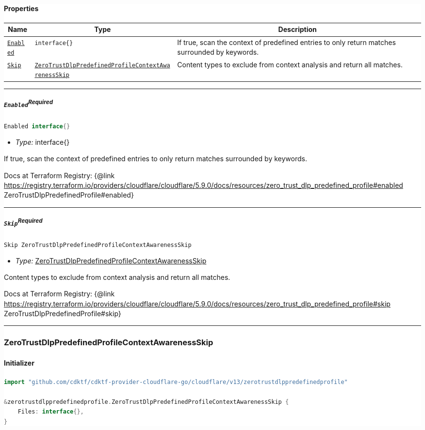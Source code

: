 #### Properties <a name="Properties" id="Properties"></a>

| **Name** | **Type** | **Description** |
| --- | --- | --- |
| <code><a href="#@cdktf/provider-cloudflare.zeroTrustDlpPredefinedProfile.ZeroTrustDlpPredefinedProfileContextAwareness.property.enabled">Enabled</a></code> | <code>interface{}</code> | If true, scan the context of predefined entries to only return matches surrounded by keywords. |
| <code><a href="#@cdktf/provider-cloudflare.zeroTrustDlpPredefinedProfile.ZeroTrustDlpPredefinedProfileContextAwareness.property.skip">Skip</a></code> | <code><a href="#@cdktf/provider-cloudflare.zeroTrustDlpPredefinedProfile.ZeroTrustDlpPredefinedProfileContextAwarenessSkip">ZeroTrustDlpPredefinedProfileContextAwarenessSkip</a></code> | Content types to exclude from context analysis and return all matches. |

---

##### `Enabled`<sup>Required</sup> <a name="Enabled" id="@cdktf/provider-cloudflare.zeroTrustDlpPredefinedProfile.ZeroTrustDlpPredefinedProfileContextAwareness.property.enabled"></a>

```go
Enabled interface{}
```

- *Type:* interface{}

If true, scan the context of predefined entries to only return matches surrounded by keywords.

Docs at Terraform Registry: {@link https://registry.terraform.io/providers/cloudflare/cloudflare/5.9.0/docs/resources/zero_trust_dlp_predefined_profile#enabled ZeroTrustDlpPredefinedProfile#enabled}

---

##### `Skip`<sup>Required</sup> <a name="Skip" id="@cdktf/provider-cloudflare.zeroTrustDlpPredefinedProfile.ZeroTrustDlpPredefinedProfileContextAwareness.property.skip"></a>

```go
Skip ZeroTrustDlpPredefinedProfileContextAwarenessSkip
```

- *Type:* <a href="#@cdktf/provider-cloudflare.zeroTrustDlpPredefinedProfile.ZeroTrustDlpPredefinedProfileContextAwarenessSkip">ZeroTrustDlpPredefinedProfileContextAwarenessSkip</a>

Content types to exclude from context analysis and return all matches.

Docs at Terraform Registry: {@link https://registry.terraform.io/providers/cloudflare/cloudflare/5.9.0/docs/resources/zero_trust_dlp_predefined_profile#skip ZeroTrustDlpPredefinedProfile#skip}

---

### ZeroTrustDlpPredefinedProfileContextAwarenessSkip <a name="ZeroTrustDlpPredefinedProfileContextAwarenessSkip" id="@cdktf/provider-cloudflare.zeroTrustDlpPredefinedProfile.ZeroTrustDlpPredefinedProfileContextAwarenessSkip"></a>

#### Initializer <a name="Initializer" id="@cdktf/provider-cloudflare.zeroTrustDlpPredefinedProfile.ZeroTrustDlpPredefinedProfileContextAwarenessSkip.Initializer"></a>

```go
import "github.com/cdktf/cdktf-provider-cloudflare-go/cloudflare/v13/zerotrustdlppredefinedprofile"

&zerotrustdlppredefinedprofile.ZeroTrustDlpPredefinedProfileContextAwarenessSkip {
	Files: interface{},
}
```
